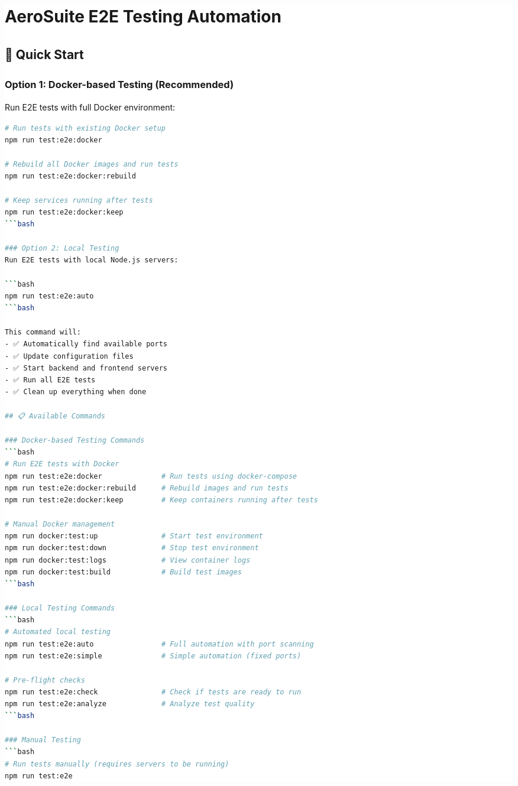# AeroSuite E2E Testing Automation

## 🚀 Quick Start

### Option 1: Docker-based Testing (Recommended)
Run E2E tests with full Docker environment:

```bash
# Run tests with existing Docker setup
npm run test:e2e:docker

# Rebuild all Docker images and run tests
npm run test:e2e:docker:rebuild

# Keep services running after tests
npm run test:e2e:docker:keep
```bash

### Option 2: Local Testing
Run E2E tests with local Node.js servers:

```bash
npm run test:e2e:auto
```bash

This command will:
- ✅ Automatically find available ports
- ✅ Update configuration files
- ✅ Start backend and frontend servers
- ✅ Run all E2E tests
- ✅ Clean up everything when done

## 📋 Available Commands

### Docker-based Testing Commands
```bash
# Run E2E tests with Docker
npm run test:e2e:docker              # Run tests using docker-compose
npm run test:e2e:docker:rebuild      # Rebuild images and run tests
npm run test:e2e:docker:keep         # Keep containers running after tests

# Manual Docker management
npm run docker:test:up               # Start test environment
npm run docker:test:down             # Stop test environment
npm run docker:test:logs             # View container logs
npm run docker:test:build            # Build test images
```bash

### Local Testing Commands
```bash
# Automated local testing
npm run test:e2e:auto                # Full automation with port scanning
npm run test:e2e:simple              # Simple automation (fixed ports)

# Pre-flight checks
npm run test:e2e:check               # Check if tests are ready to run
npm run test:e2e:analyze             # Analyze test quality
```bash

### Manual Testing
```bash
# Run tests manually (requires servers to be running)
npm run test:e2e
```